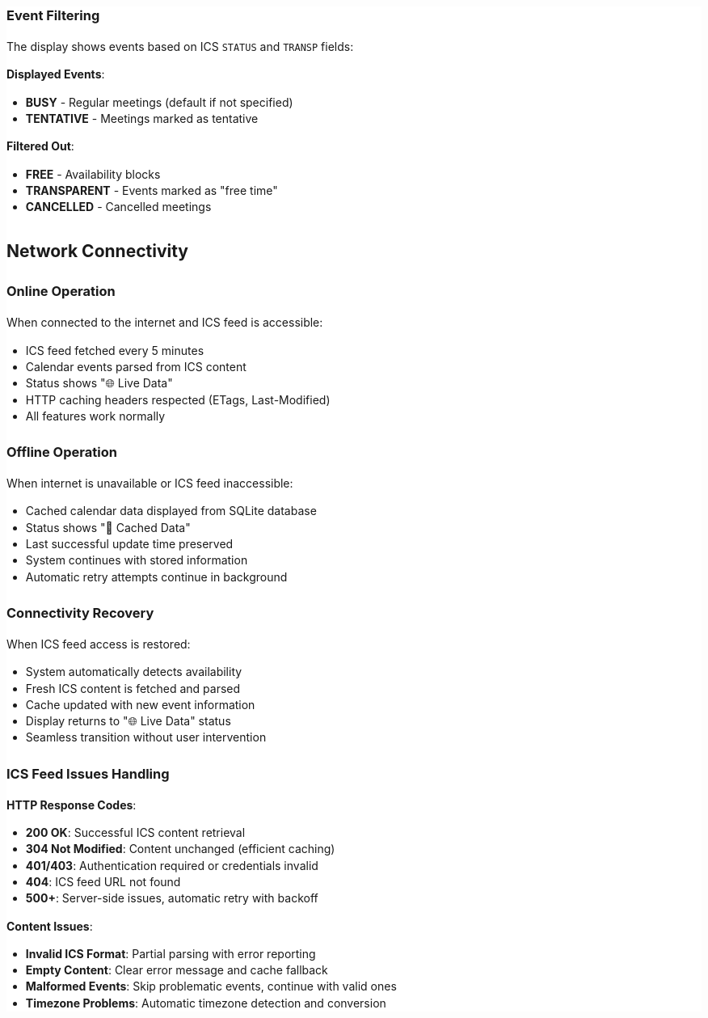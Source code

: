 ### Event Filtering

The display shows events based on ICS `STATUS` and `TRANSP` fields:

**Displayed Events**:
- **BUSY** - Regular meetings (default if not specified)
- **TENTATIVE** - Meetings marked as tentative

**Filtered Out**:
- **FREE** - Availability blocks
- **TRANSPARENT** - Events marked as "free time"
- **CANCELLED** - Cancelled meetings

## Network Connectivity

### Online Operation

When connected to the internet and ICS feed is accessible:
- ICS feed fetched every 5 minutes
- Calendar events parsed from ICS content
- Status shows "🌐 Live Data"
- HTTP caching headers respected (ETags, Last-Modified)
- All features work normally

### Offline Operation

When internet is unavailable or ICS feed inaccessible:
- Cached calendar data displayed from SQLite database
- Status shows "📱 Cached Data"
- Last successful update time preserved
- System continues with stored information
- Automatic retry attempts continue in background

### Connectivity Recovery

When ICS feed access is restored:
- System automatically detects availability
- Fresh ICS content is fetched and parsed
- Cache updated with new event information
- Display returns to "🌐 Live Data" status
- Seamless transition without user intervention

### ICS Feed Issues Handling

**HTTP Response Codes**:
- **200 OK**: Successful ICS content retrieval
- **304 Not Modified**: Content unchanged (efficient caching)
- **401/403**: Authentication required or credentials invalid
- **404**: ICS feed URL not found
- **500+**: Server-side issues, automatic retry with backoff

**Content Issues**:
- **Invalid ICS Format**: Partial parsing with error reporting
- **Empty Content**: Clear error message and cache fallback
- **Malformed Events**: Skip problematic events, continue with valid ones
- **Timezone Problems**: Automatic timezone detection and conversion
